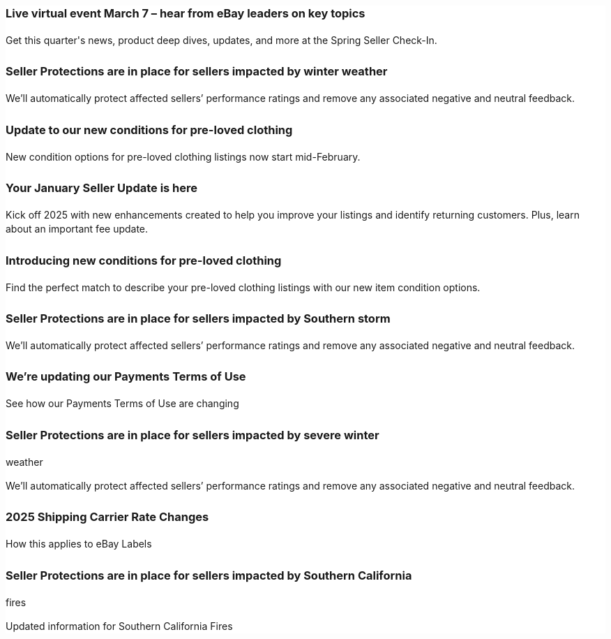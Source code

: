 ###  Live virtual event March 7 – hear from eBay leaders on key topics

Get this quarter's news, product deep dives, updates, and more at the Spring
Seller Check-In.

###  Seller Protections are in place for sellers impacted by winter weather

We’ll automatically protect affected sellers’ performance ratings and remove any
associated negative and neutral feedback.

###  Update to our new conditions for pre-loved clothing

New condition options for pre-loved clothing listings now start mid-February.

###  Your January Seller Update is here

Kick off 2025 with new enhancements created to help you improve your listings
and identify returning customers. Plus, learn about an important fee update.

###  Introducing new conditions for pre-loved clothing

Find the perfect match to describe your pre-loved clothing listings with our new
item condition options.

###  Seller Protections are in place for sellers impacted by Southern storm

We’ll automatically protect affected sellers’ performance ratings and remove any
associated negative and neutral feedback.

###  We’re updating our Payments Terms of Use

See how our Payments Terms of Use are changing

###  Seller Protections are in place for sellers impacted by severe winter
weather

We’ll automatically protect affected sellers’ performance ratings and remove any
associated negative and neutral feedback.

###  2025 Shipping Carrier Rate Changes

How this applies to eBay Labels

###  Seller Protections are in place for sellers impacted by Southern California
fires

Updated information for Southern California Fires

